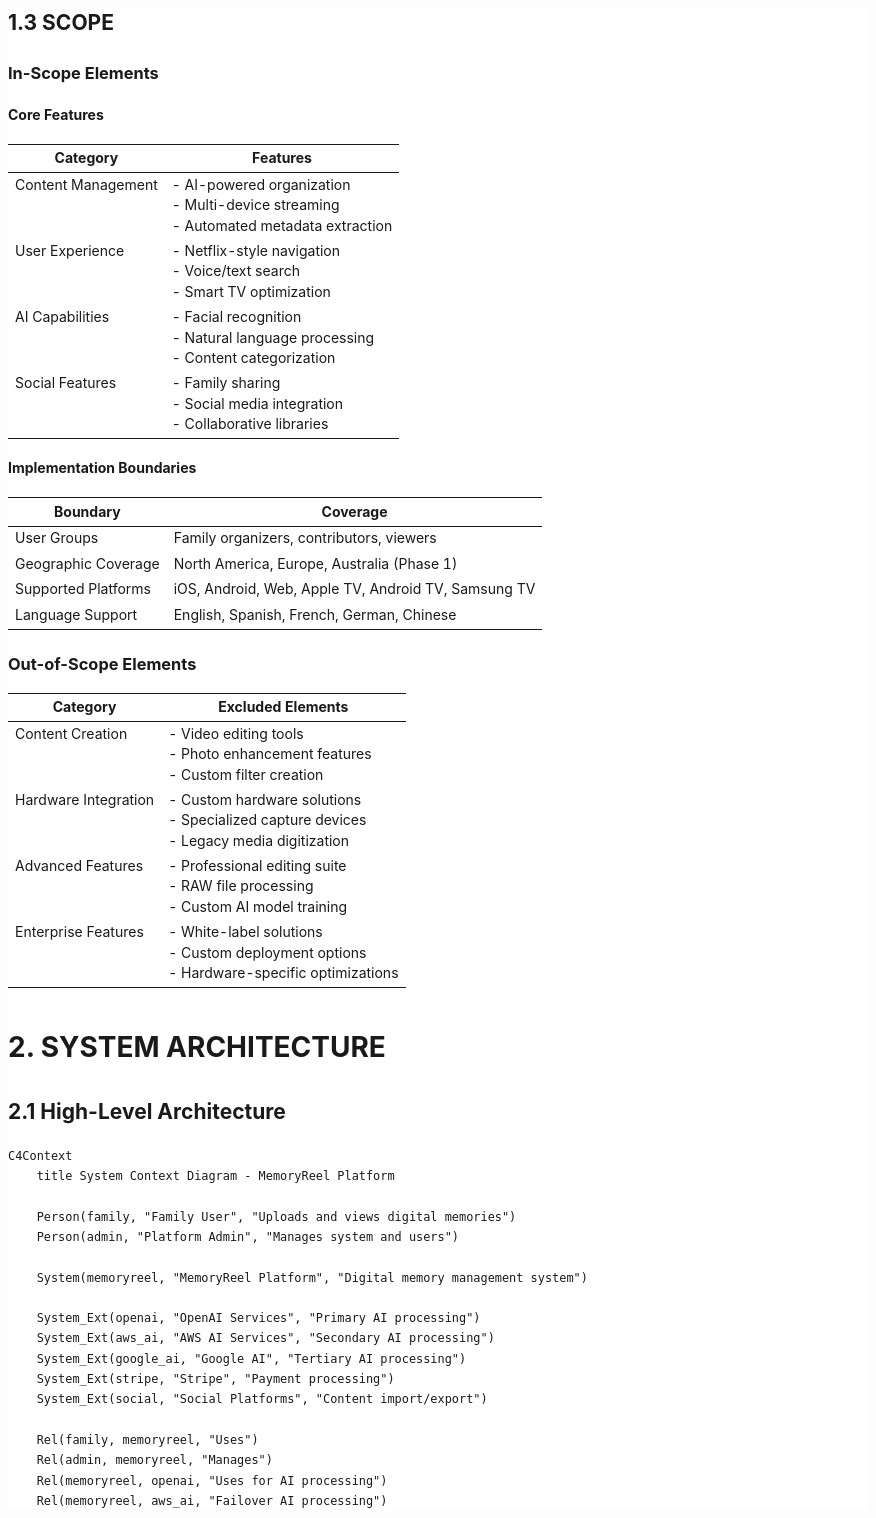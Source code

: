 ## 1.3 SCOPE

### In-Scope Elements

#### Core Features

| Category | Features |
| --- | --- |
| Content Management | - AI-powered organization<br>- Multi-device streaming<br>- Automated metadata extraction |
| User Experience | - Netflix-style navigation<br>- Voice/text search<br>- Smart TV optimization |
| AI Capabilities | - Facial recognition<br>- Natural language processing<br>- Content categorization |
| Social Features | - Family sharing<br>- Social media integration<br>- Collaborative libraries |

#### Implementation Boundaries

| Boundary | Coverage |
| --- | --- |
| User Groups | Family organizers, contributors, viewers |
| Geographic Coverage | North America, Europe, Australia (Phase 1) |
| Supported Platforms | iOS, Android, Web, Apple TV, Android TV, Samsung TV |
| Language Support | English, Spanish, French, German, Chinese |

### Out-of-Scope Elements

| Category | Excluded Elements |
| --- | --- |
| Content Creation | - Video editing tools<br>- Photo enhancement features<br>- Custom filter creation |
| Hardware Integration | - Custom hardware solutions<br>- Specialized capture devices<br>- Legacy media digitization |
| Advanced Features | - Professional editing suite<br>- RAW file processing<br>- Custom AI model training |
| Enterprise Features | - White-label solutions<br>- Custom deployment options<br>- Hardware-specific optimizations |

# 2. SYSTEM ARCHITECTURE

## 2.1 High-Level Architecture

```mermaid
C4Context
    title System Context Diagram - MemoryReel Platform

    Person(family, "Family User", "Uploads and views digital memories")
    Person(admin, "Platform Admin", "Manages system and users")
    
    System(memoryreel, "MemoryReel Platform", "Digital memory management system")
    
    System_Ext(openai, "OpenAI Services", "Primary AI processing")
    System_Ext(aws_ai, "AWS AI Services", "Secondary AI processing")
    System_Ext(google_ai, "Google AI", "Tertiary AI processing")
    System_Ext(stripe, "Stripe", "Payment processing")
    System_Ext(social, "Social Platforms", "Content import/export")
    
    Rel(family, memoryreel, "Uses")
    Rel(admin, memoryreel, "Manages")
    Rel(memoryreel, openai, "Uses for AI processing")
    Rel(memoryreel, aws_ai, "Failover AI processing")
```